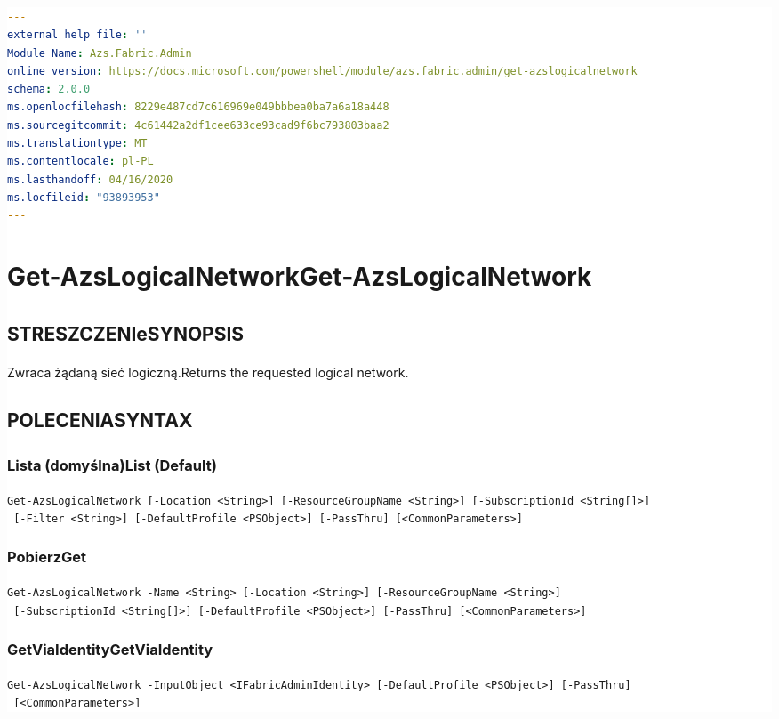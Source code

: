 ```yaml
---
external help file: ''
Module Name: Azs.Fabric.Admin
online version: https://docs.microsoft.com/powershell/module/azs.fabric.admin/get-azslogicalnetwork
schema: 2.0.0
ms.openlocfilehash: 8229e487cd7c616969e049bbbea0ba7a6a18a448
ms.sourcegitcommit: 4c61442a2df1cee633ce93cad9f6bc793803baa2
ms.translationtype: MT
ms.contentlocale: pl-PL
ms.lasthandoff: 04/16/2020
ms.locfileid: "93893953"
---
```

# <span data-ttu-id="0be88-101">Get-AzsLogicalNetwork</span><span class="sxs-lookup"><span data-stu-id="0be88-101">Get-AzsLogicalNetwork</span></span>

## <span data-ttu-id="0be88-102">STRESZCZENIe</span><span class="sxs-lookup"><span data-stu-id="0be88-102">SYNOPSIS</span></span>
<span data-ttu-id="0be88-103">Zwraca żądaną sieć logiczną.</span><span class="sxs-lookup"><span data-stu-id="0be88-103">Returns the requested logical network.</span></span>

## <span data-ttu-id="0be88-104">POLECENIA</span><span class="sxs-lookup"><span data-stu-id="0be88-104">SYNTAX</span></span>

### <span data-ttu-id="0be88-105">Lista (domyślna)</span><span class="sxs-lookup"><span data-stu-id="0be88-105">List (Default)</span></span>
```
Get-AzsLogicalNetwork [-Location <String>] [-ResourceGroupName <String>] [-SubscriptionId <String[]>]
 [-Filter <String>] [-DefaultProfile <PSObject>] [-PassThru] [<CommonParameters>]
```

### <span data-ttu-id="0be88-106">Pobierz</span><span class="sxs-lookup"><span data-stu-id="0be88-106">Get</span></span>
```
Get-AzsLogicalNetwork -Name <String> [-Location <String>] [-ResourceGroupName <String>]
 [-SubscriptionId <String[]>] [-DefaultProfile <PSObject>] [-PassThru] [<CommonParameters>]
```

### <span data-ttu-id="0be88-107">GetViaIdentity</span><span class="sxs-lookup"><span data-stu-id="0be88-107">GetViaIdentity</span></span>
```
Get-AzsLogicalNetwork -InputObject <IFabricAdminIdentity> [-DefaultProfile <PSObject>] [-PassThru]
 [<CommonParameters>]
```

